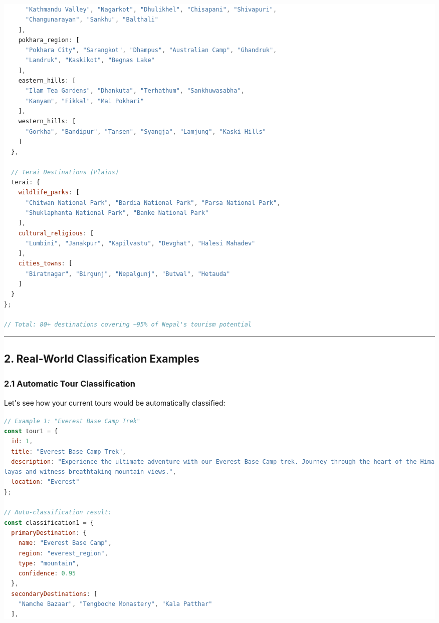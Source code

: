 ```javascript
      "Kathmandu Valley", "Nagarkot", "Dhulikhel", "Chisapani", "Shivapuri",
      "Changunarayan", "Sankhu", "Balthali"
    ],
    pokhara_region: [
      "Pokhara City", "Sarangkot", "Dhampus", "Australian Camp", "Ghandruk",
      "Landruk", "Kaskikot", "Begnas Lake"
    ],
    eastern_hills: [
      "Ilam Tea Gardens", "Dhankuta", "Terhathum", "Sankhuwasabha",
      "Kanyam", "Fikkal", "Mai Pokhari"
    ],
    western_hills: [
      "Gorkha", "Bandipur", "Tansen", "Syangja", "Lamjung", "Kaski Hills"
    ]
  },
  
  // Terai Destinations (Plains)
  terai: {
    wildlife_parks: [
      "Chitwan National Park", "Bardia National Park", "Parsa National Park",
      "Shuklaphanta National Park", "Banke National Park"
    ],
    cultural_religious: [
      "Lumbini", "Janakpur", "Kapilvastu", "Devghat", "Halesi Mahadev"
    ],
    cities_towns: [
      "Biratnagar", "Birgunj", "Nepalgunj", "Butwal", "Hetauda"
    ]
  }
};

// Total: 80+ destinations covering ~95% of Nepal's tourism potential
```

---

## 2. Real-World Classification Examples

### 2.1 Automatic Tour Classification

Let's see how your current tours would be automatically classified:

```javascript
// Example 1: "Everest Base Camp Trek"
const tour1 = {
  id: 1,
  title: "Everest Base Camp Trek",
  description: "Experience the ultimate adventure with our Everest Base Camp trek. Journey through the heart of the Himalayas and witness breathtaking mountain views.",
  location: "Everest"
};

// Auto-classification result:
const classification1 = {
  primaryDestination: {
    name: "Everest Base Camp",
    region: "everest_region",
    type: "mountain",
    confidence: 0.95
  },
  secondaryDestinations: [
    "Namche Bazaar", "Tengboche Monastery", "Kala Patthar"
  ],
```